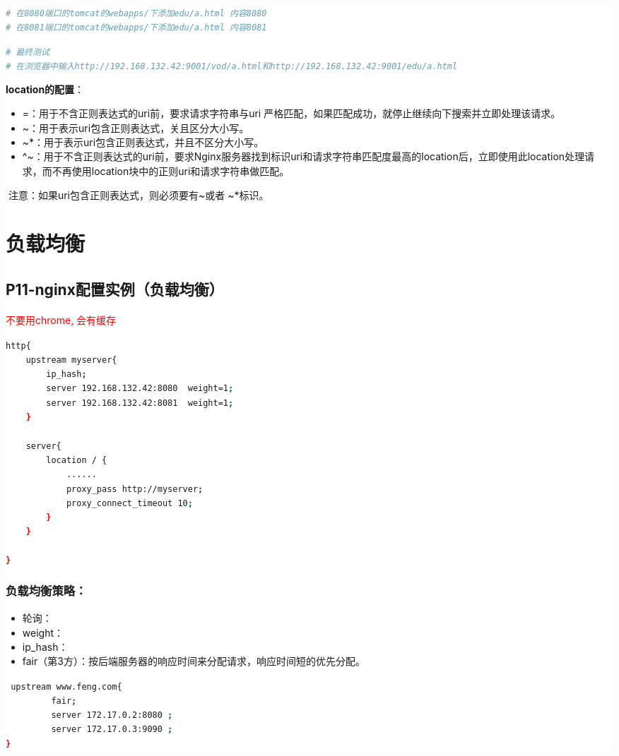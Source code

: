 ```sh
# 在8080端口的tomcat的webapps/下添加edu/a.html 内容8080
# 在8081端口的tomcat的webapps/下添加edu/a.html 内容8081

```

```sh
# 最终测试
# 在浏览器中输入http://192.168.132.42:9001/vod/a.html和http://192.168.132.42:9001/edu/a.html
```

**location的配置**：

- =：用于不含正则表达式的uri前，要求请求字符串与uri 严格匹配，如果匹配成功，就停止继续向下搜索并立即处理该请求。
- ~：用于表示uri包含正则表达式，关且区分大小写。
- ~*：用于表示uri包含正则表达式，并且不区分大小写。
- ^~：用于不含正则表达式的uri前，要求Nginx服务器找到标识uri和请求字符串匹配度最高的location后，立即使用此location处理请求，而不再使用location块中的正则uri和请求字符串做匹配。

​        注意：如果uri包含正则表达式，则必须要有~或者 ~*标识。

# 负载均衡

## P11-nginx配置实例（负载均衡）

<font color='red'>不要用chrome, 会有缓存</font>

```sh
http{
	upstream myserver{
		ip_hash;
		server 192.168.132.42:8080  weight=1;
		server 192.168.132.42:8081  weight=1;
	}
	
	server{
		location / {
			......
			proxy_pass http://myserver;
			proxy_connect_timeout 10;
		}
	}

}
```

### 负载均衡策略：

- 轮询：
- weight：
- ip_hash：
- fair（第3方）：按后端服务器的响应时间来分配请求，响应时间短的优先分配。

```sh
 upstream www.feng.com{
         fair;
         server 172.17.0.2:8080 ;
         server 172.17.0.3:9090 ;
}
```
